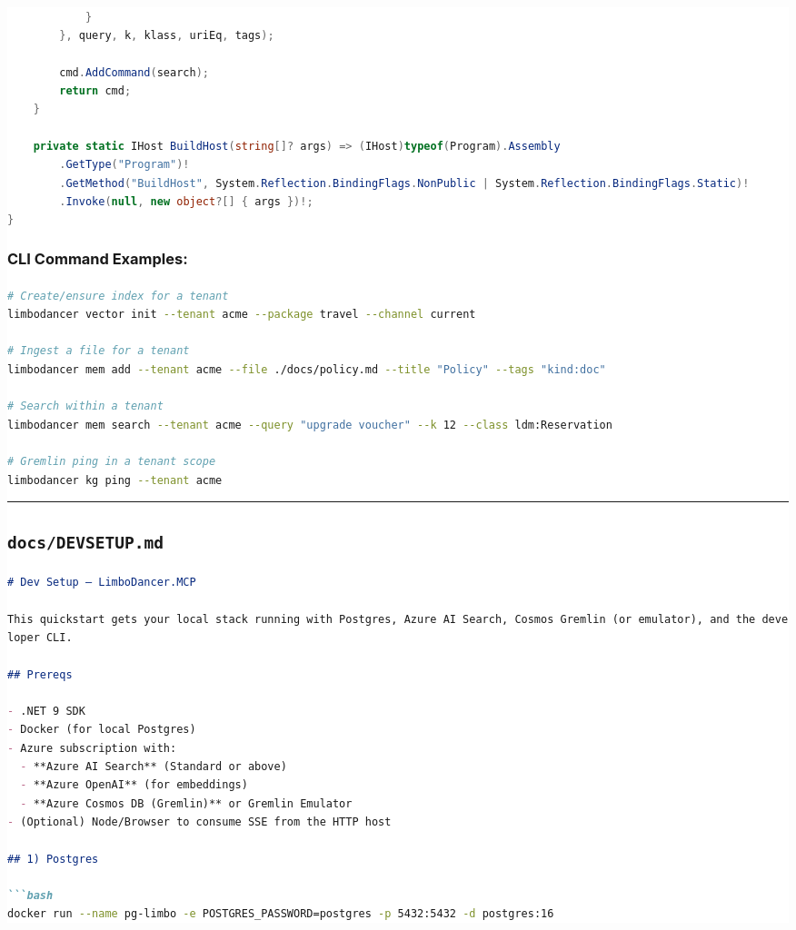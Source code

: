 ```csharp
            }
        }, query, k, klass, uriEq, tags);

        cmd.AddCommand(search);
        return cmd;
    }

    private static IHost BuildHost(string[]? args) => (IHost)typeof(Program).Assembly
        .GetType("Program")!
        .GetMethod("BuildHost", System.Reflection.BindingFlags.NonPublic | System.Reflection.BindingFlags.Static)!
        .Invoke(null, new object?[] { args })!;
}
```

### CLI Command Examples:

```bash
# Create/ensure index for a tenant
limbodancer vector init --tenant acme --package travel --channel current

# Ingest a file for a tenant
limbodancer mem add --tenant acme --file ./docs/policy.md --title "Policy" --tags "kind:doc"

# Search within a tenant
limbodancer mem search --tenant acme --query "upgrade voucher" --k 12 --class ldm:Reservation

# Gremlin ping in a tenant scope
limbodancer kg ping --tenant acme
```


---

## `docs/DEVSETUP.md`

````markdown
# Dev Setup — LimboDancer.MCP

This quickstart gets your local stack running with Postgres, Azure AI Search, Cosmos Gremlin (or emulator), and the developer CLI.

## Prereqs

- .NET 9 SDK
- Docker (for local Postgres)
- Azure subscription with:
  - **Azure AI Search** (Standard or above)
  - **Azure OpenAI** (for embeddings)
  - **Azure Cosmos DB (Gremlin)** or Gremlin Emulator
- (Optional) Node/Browser to consume SSE from the HTTP host

## 1) Postgres

```bash
docker run --name pg-limbo -e POSTGRES_PASSWORD=postgres -p 5432:5432 -d postgres:16
````
